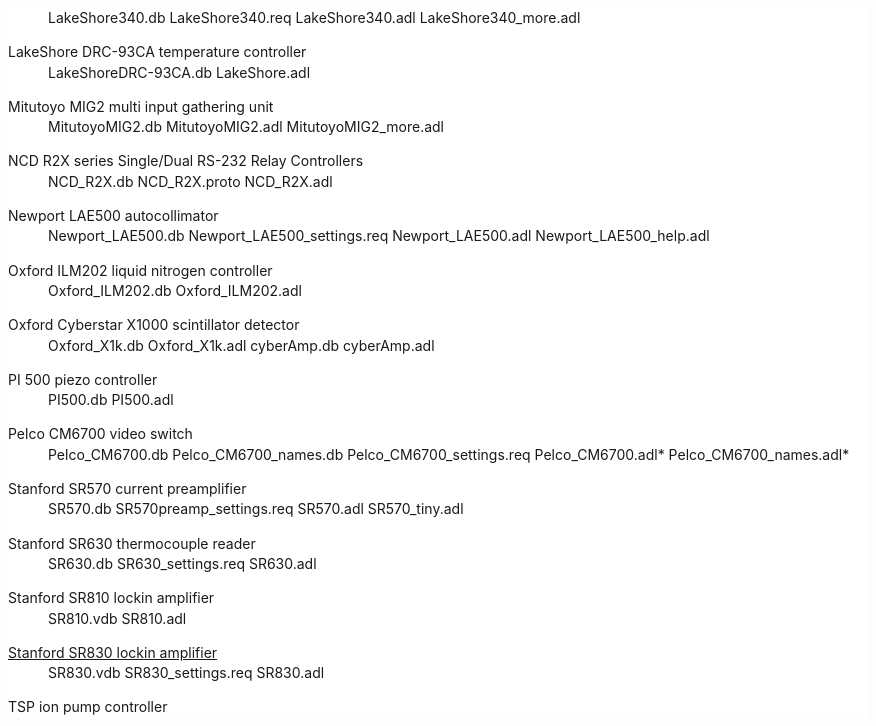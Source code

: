 <dd>LakeShore340.db LakeShore340.req LakeShore340.adl LakeShore340_more.adl


<p><dt>LakeShore DRC-93CA temperature controller


<dd>LakeShoreDRC-93CA.db LakeShore.adl


<p><dt>Mitutoyo MIG2 multi input gathering unit

<dd>MitutoyoMIG2.db MitutoyoMIG2.adl MitutoyoMIG2_more.adl


<p><dt>NCD R2X series Single/Dual RS-232 Relay Controllers

<dd>NCD_R2X.db NCD_R2X.proto NCD_R2X.adl


<p><dt>Newport LAE500 autocollimator

<dd>Newport_LAE500.db Newport_LAE500_settings.req Newport_LAE500.adl
Newport_LAE500_help.adl


<p><dt>Oxford ILM202 liquid nitrogen controller

<dd>Oxford_ILM202.db Oxford_ILM202.adl


<p><dt>Oxford Cyberstar X1000 scintillator detector

<dd>Oxford_X1k.db Oxford_X1k.adl
cyberAmp.db
cyberAmp.adl


<p><dt>PI 500 piezo controller

<dd>PI500.db PI500.adl


<p><dt>Pelco CM6700 video switch

<dd>Pelco_CM6700.db Pelco_CM6700_names.db Pelco_CM6700_settings.req
Pelco_CM6700.adl* Pelco_CM6700_names.adl*


<p><dt>Stanford SR570 current preamplifier

<dd>SR570.db SR570preamp_settings.req SR570.adl SR570_tiny.adl


<p><dt>Stanford SR630 thermocouple reader

<dd>SR630.db SR630_settings.req SR630.adl


<p><dt>Stanford SR810 lockin amplifier</a>

<dd>SR810.vdb SR810.adl


<p><dt><a href="SR830.txt">Stanford SR830 lockin amplifier</a>

<dd>SR830.vdb SR830_settings.req SR830.adl


<p><dt>TSP ion pump controller
